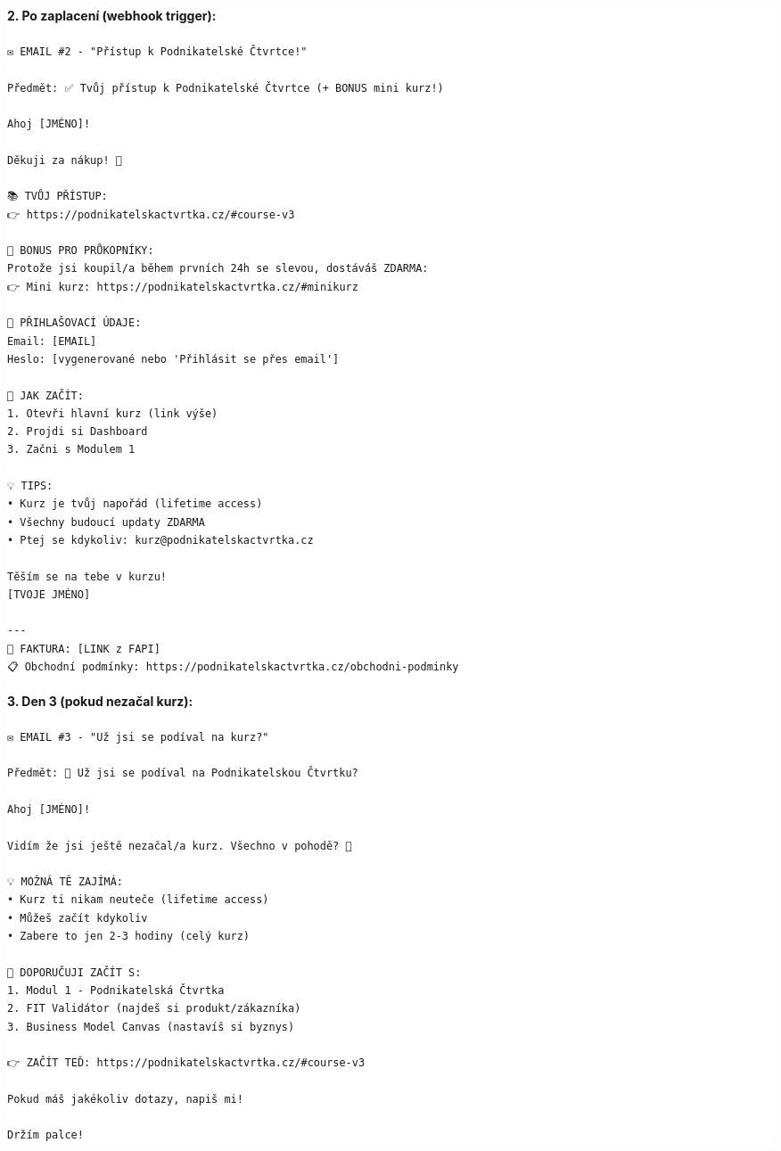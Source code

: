 #### **2. Po zaplacení (webhook trigger):**
```
✉️ EMAIL #2 - "Přístup k Podnikatelské Čtvrtce!"

Předmět: ✅ Tvůj přístup k Podnikatelské Čtvrtce (+ BONUS mini kurz!)

Ahoj [JMÉNO]!

Děkuji za nákup! 🎉

📚 TVŮJ PŘÍSTUP:
👉 https://podnikatelskactvrtka.cz/#course-v3

🎁 BONUS PRO PRŮKOPNÍKY:
Protože jsi koupil/a během prvních 24h se slevou, dostáváš ZDARMA:
👉 Mini kurz: https://podnikatelskactvrtka.cz/#minikurz

📧 PŘIHLAŠOVACÍ ÚDAJE:
Email: [EMAIL]
Heslo: [vygenerované nebo 'Přihlásit se přes email']

🚀 JAK ZAČÍT:
1. Otevři hlavní kurz (link výše)
2. Projdi si Dashboard
3. Začni s Modulem 1

💡 TIPS:
• Kurz je tvůj napořád (lifetime access)
• Všechny budoucí updaty ZDARMA
• Ptej se kdykoliv: kurz@podnikatelskactvrtka.cz

Těším se na tebe v kurzu!
[TVOJE JMÉNO]

---
🧾 FAKTURA: [LINK z FAPI]
📋 Obchodní podmínky: https://podnikatelskactvrtka.cz/obchodni-podminky
```

#### **3. Den 3 (pokud nezačal kurz):**
```
✉️ EMAIL #3 - "Už jsi se podíval na kurz?"

Předmět: 👋 Už jsi se podíval na Podnikatelskou Čtvrtku?

Ahoj [JMÉNO]!

Vidím že jsi ještě nezačal/a kurz. Všechno v pohodě? 🙂

💡 MOŽNÁ TĚ ZAJÍMÁ:
• Kurz ti nikam neuteče (lifetime access)
• Můžeš začít kdykoliv
• Zabere to jen 2-3 hodiny (celý kurz)

🎯 DOPORUČUJI ZAČÍT S:
1. Modul 1 - Podnikatelská Čtvrtka
2. FIT Validátor (najdeš si produkt/zákazníka)
3. Business Model Canvas (nastavíš si byznys)

👉 ZAČÍT TEĎ: https://podnikatelskactvrtka.cz/#course-v3

Pokud máš jakékoliv dotazy, napiš mi!

Držím palce!
```